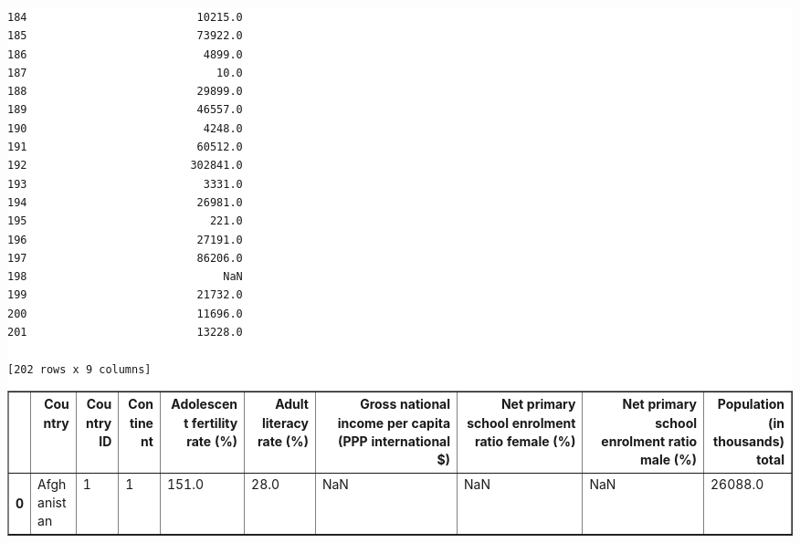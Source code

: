    184                          10215.0  
    185                          73922.0  
    186                           4899.0  
    187                             10.0  
    188                          29899.0  
    189                          46557.0  
    190                           4248.0  
    191                          60512.0  
    192                         302841.0  
    193                           3331.0  
    194                          26981.0  
    195                            221.0  
    196                          27191.0  
    197                          86206.0  
    198                              NaN  
    199                          21732.0  
    200                          11696.0  
    201                          13228.0  
    
    [202 rows x 9 columns]
    
    
    




<div>
<style scoped>
    .dataframe tbody tr th:only-of-type {
        vertical-align: middle;
    }

    .dataframe tbody tr th {
        vertical-align: top;
    }

    .dataframe thead th {
        text-align: right;
    }
</style>
<table border="1" class="dataframe">
  <thead>
    <tr style="text-align: right;">
      <th></th>
      <th>Country</th>
      <th>CountryID</th>
      <th>Continent</th>
      <th>Adolescent fertility rate (%)</th>
      <th>Adult literacy rate (%)</th>
      <th>Gross national income per capita (PPP international $)</th>
      <th>Net primary school enrolment ratio female (%)</th>
      <th>Net primary school enrolment ratio male (%)</th>
      <th>Population (in thousands) total</th>
    </tr>
  </thead>
  <tbody>
    <tr>
      <th>0</th>
      <td>Afghanistan</td>
      <td>1</td>
      <td>1</td>
      <td>151.0</td>
      <td>28.0</td>
      <td>NaN</td>
      <td>NaN</td>
      <td>NaN</td>
      <td>26088.0</td>